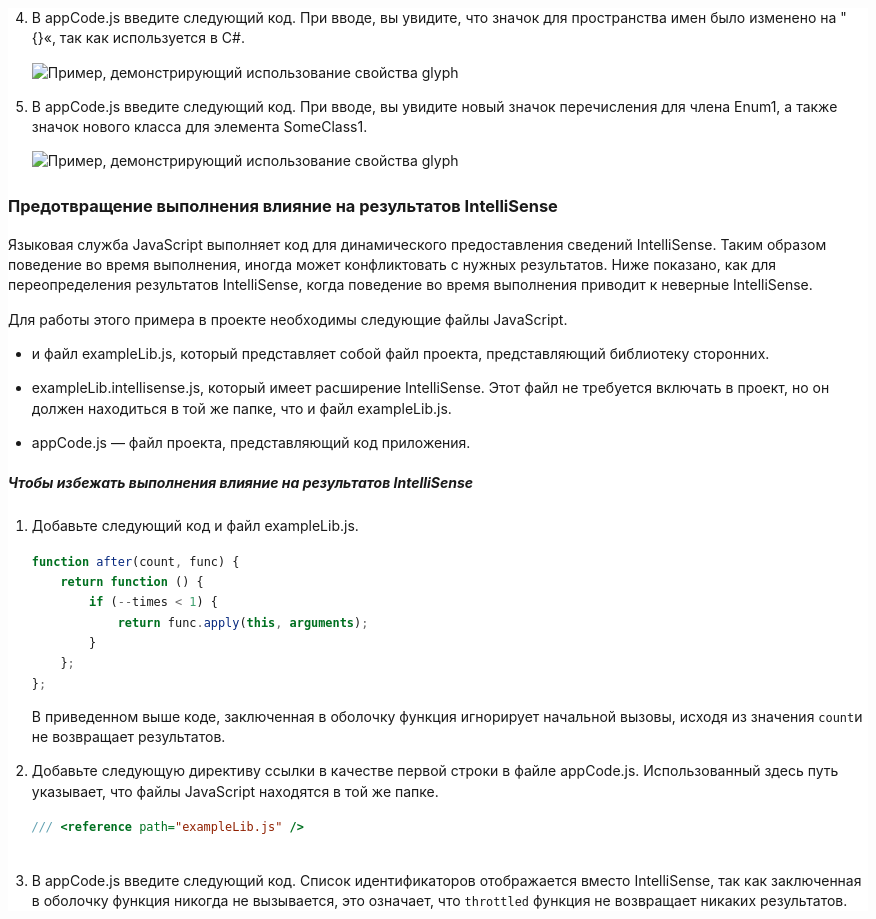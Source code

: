 4.  В appCode.js введите следующий код. При вводе, вы увидите, что значок для пространства имен было изменено на "{}«, так как используется в C#.  
  
     ![Пример, демонстрирующий использование свойства glyph](../ide/media/js-intellisense-glyph-namespace.png "js_intellisense_glyph_namespace")  
  
5.  В appCode.js введите следующий код. При вводе, вы увидите новый значок перечисления для члена Enum1, а также значок нового класса для элемента SomeClass1.  
  
     ![Пример, демонстрирующий использование свойства glyph](../ide/media/js-intellisense-glyph-class-enum.png "js_intellisense_glyph_class_enum")  
  
###  <a name="Overriding"></a> Предотвращение выполнения влияние на результатов IntelliSense  
 Языковая служба JavaScript выполняет код для динамического предоставления сведений IntelliSense. Таким образом поведение во время выполнения, иногда может конфликтовать с нужных результатов. Ниже показано, как для переопределения результатов IntelliSense, когда поведение во время выполнения приводит к неверные IntelliSense.  
  
 Для работы этого примера в проекте необходимы следующие файлы JavaScript.  
  
-   и файл exampleLib.js, который представляет собой файл проекта, представляющий библиотеку сторонних.  
  
-   exampleLib.intellisense.js, который имеет расширение IntelliSense. Этот файл не требуется включать в проект, но он должен находиться в той же папке, что и файл exampleLib.js.  
  
-   appCode.js — файл проекта, представляющий код приложения.  
  
##### <a name="to-avoid-run-time-effects-on-intellisense-results"></a>Чтобы избежать выполнения влияние на результатов IntelliSense  
  
1.  Добавьте следующий код и файл exampleLib.js.  
  
    ```javascript  
    function after(count, func) {  
        return function () {  
            if (--times < 1) {  
                return func.apply(this, arguments);  
            }  
        };  
    };  
    ```  
  
     В приведенном выше коде, заключенная в оболочку функция игнорирует начальной вызовы, исходя из значения `count`и не возвращает результатов.  
  
2.  Добавьте следующую директиву ссылки в качестве первой строки в файле appCode.js. Использованный здесь путь указывает, что файлы JavaScript находятся в той же папке.  
  
    ```javascript  
    /// <reference path="exampleLib.js" />  
  
    ```  
  
3.  В appCode.js введите следующий код. Список идентификаторов отображается вместо IntelliSense, так как заключенная в оболочку функция никогда не вызывается, это означает, что `throttled` функция не возвращает никаких результатов.  
  